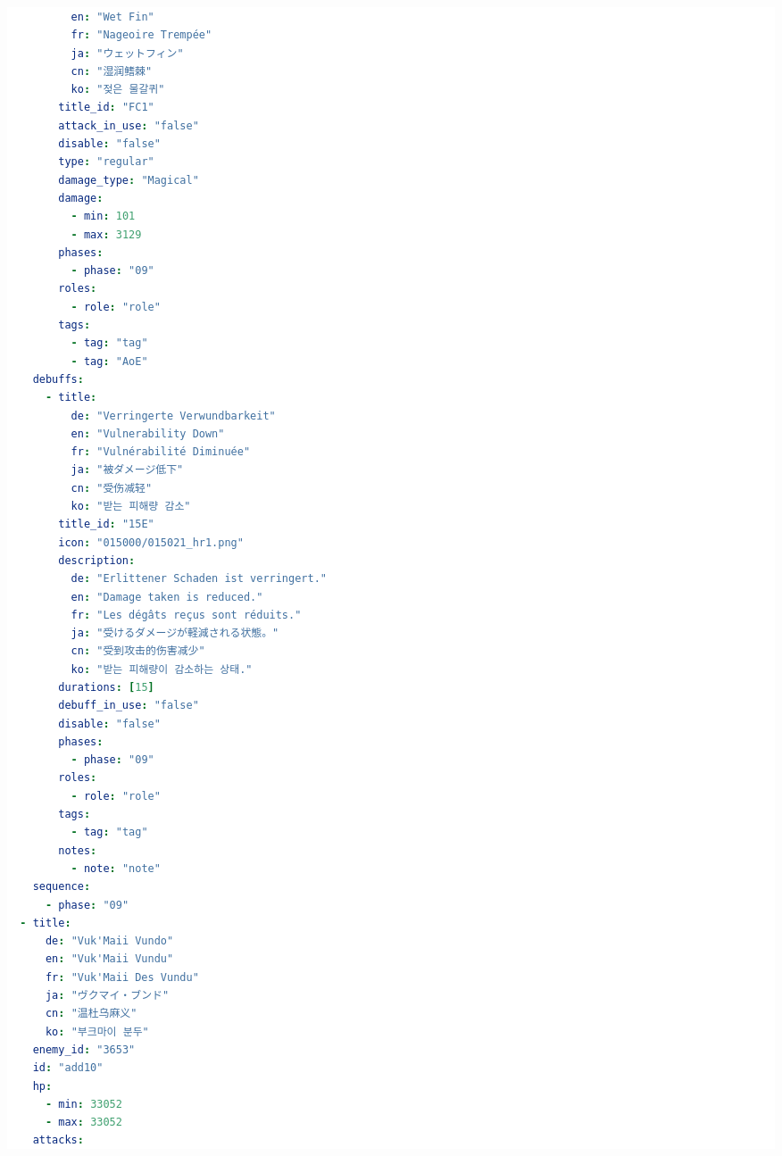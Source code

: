 ```yaml
          en: "Wet Fin"
          fr: "Nageoire Trempée"
          ja: "ウェットフィン"
          cn: "湿润鳍棘"
          ko: "젖은 물갈퀴"
        title_id: "FC1"
        attack_in_use: "false"
        disable: "false"
        type: "regular"
        damage_type: "Magical"
        damage:
          - min: 101
          - max: 3129
        phases:
          - phase: "09"
        roles:
          - role: "role"
        tags:
          - tag: "tag"
          - tag: "AoE"
    debuffs:
      - title:
          de: "Verringerte Verwundbarkeit"
          en: "Vulnerability Down"
          fr: "Vulnérabilité Diminuée"
          ja: "被ダメージ低下"
          cn: "受伤减轻"
          ko: "받는 피해량 감소"
        title_id: "15E"
        icon: "015000/015021_hr1.png"
        description:
          de: "Erlittener Schaden ist verringert."
          en: "Damage taken is reduced."
          fr: "Les dégâts reçus sont réduits."
          ja: "受けるダメージが軽減される状態。"
          cn: "受到攻击的伤害减少"
          ko: "받는 피해량이 감소하는 상태."
        durations: [15]
        debuff_in_use: "false"
        disable: "false"
        phases:
          - phase: "09"
        roles:
          - role: "role"
        tags:
          - tag: "tag"
        notes:
          - note: "note"
    sequence:
      - phase: "09"
  - title:
      de: "Vuk'Maii Vundo"
      en: "Vuk'Maii Vundu"
      fr: "Vuk'Maii Des Vundu"
      ja: "ヴクマイ・ブンド"
      cn: "温杜乌麻义"
      ko: "부크마이 분두"
    enemy_id: "3653"
    id: "add10"
    hp:
      - min: 33052
      - max: 33052
    attacks:
```